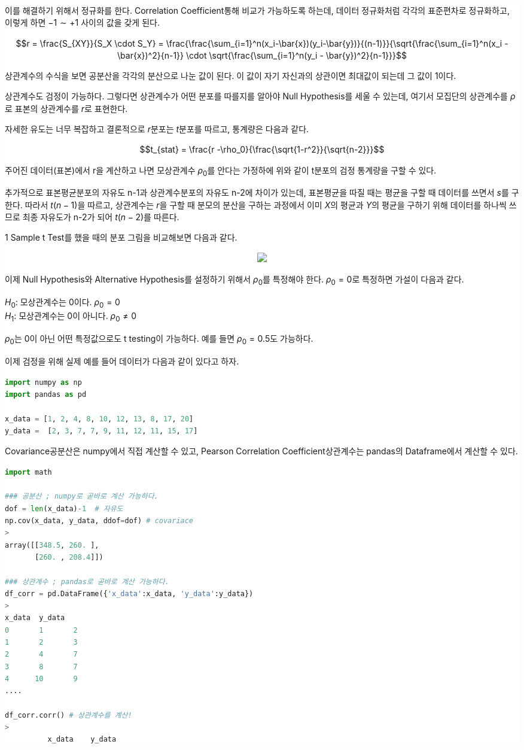 이를 해결하기 위해서 정규화를 한다. Correlation Coefficient통해 비교가 가능하도록 하는데, 데이터 정규화처럼 각각의 표준편차로 정규화하고, 이렇게 하면 $-1 \sim +1$ 사이의 값을 갖게 된다. 

$$r = \frac{S_{XY}}{S_X \cdot S_Y} = \frac{\frac{\sum_{i=1}^n(x_i-\bar{x})(y_i-\bar{y})}{(n-1)}}{\sqrt{\frac{\sum_{i=1}^n(x_i - \bar{x})^2}{n-1}} \cdot \sqrt{\frac{\sum_{i=1}^n(y_i - \bar{y})^2}{n-1}}}$$

상관계수의 수식을 보면 공분산을 각각의 분산으로 나눈 값이 된다. 이 값이 자기 자신과의 상관이면 최대값이 되는데 그 값이 1이다. 

상관계수도 검정이 가능하다. 그렇다면 상관계수가 어떤 분포를 따를지를 알아야 Null Hypothesis를 세울 수 있는데, 여기서 모집단의 상관계수를 $\rho$로 표본의 상관계수를 $r$로 표현한다. 

자세한 유도는 너무 복잡하고 결론적으로 $r$분포는 $t$분포를 따르고, 통계량은 다음과 같다. 

$$t_{stat} = \frac{r -\rho_0}{\frac{\sqrt{1-r^2}}{\sqrt{n-2}}}$$

주어진 데이터(표본)에서 r을 계산하고 나면 모상관계수 $\rho_0$를 안다는 가정하에 위와 같이 t분포의 검정 통계량을 구할 수 있다. 

추가적으로 표본평균분포의 자유도 n-1과 상관계수분포의 자유도 n-2에 차이가 있는데, 표본평균을 따질 때는 평균을 구할 때 데이터를 쓰면서 $s$를 구한다. 따라서 $t(n-1)$을 따르고, 상관계수는 $r$을 구할 때 분모의 분산을 구하는 과정에서 이미 $X$의 평균과 $Y$의 평균을 구하기 위해 데이터를 하나씩 쓰므로 최종 자유도가 n-2가 되어 $t(n-2)$를 따른다. 

1 Sample t Test를 했을 때의 분포 그림을 비교해보면 다음과 같다.

<p align="center"><img src="https://github.com/user-attachments/assets/e8e53d2c-5e91-4059-a118-9594077eed2c" height="" width=""></p>

이제 Null Hypothesis와 Alternative Hypothesis를 설정하기 위해서 $\rho_0$를 특정해야 한다. $\rho_0=0$로 특정하면 가설이 다음과 같다. 

$H_0$: 모상관계수는 0이다. $\rho_0 = 0$  
$H_1$: 모상관계수는 0이 아니다. $\rho_0 \neq 0$  

$\rho_0$는 0이 아닌 어떤 특정값으로도 t testing이 가능하다. 예를 들면 $\rho_0 = 0.5$도 가능하다. 

이제 검정을 위해 실제 예를 들어 데이터가 다음과 같이 있다고 하자. 

```py
import numpy as np
import pandas as pd
 
x_data = [1, 2, 4, 8, 10, 12, 13, 8, 17, 20]
y_data =  [2, 3, 7, 7, 9, 11, 12, 11, 15, 17]
```

Covariance공분산은 numpy에서 직접 계산할 수 있고, Pearson Correlation Coefficient상관계수는 pandas의 Dataframe에서 계산할 수 있다. 

```py
import math
 
### 공분산 ; numpy로 곧바로 계산 가능하다.
dof = len(x_data)-1  # 자유도
np.cov(x_data, y_data, ddof=dof) # covariace
>
array([[348.5, 260. ],
       [260. , 208.4]])
 
### 상관계수 ; pandas로 곧바로 계산 가능하다. 
df_corr = pd.DataFrame({'x_data':x_data, 'y_data':y_data})
>
x_data  y_data
0       1       2
1       2       3
2       4       7
3       8       7
4      10       9
....
 
df_corr.corr() # 상관계수를 계산!
>
          x_data    y_data
```